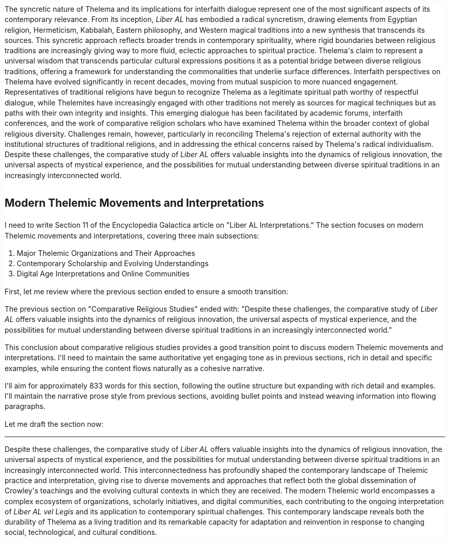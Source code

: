 The syncretic nature of Thelema and its implications for interfaith dialogue represent one of the most significant aspects of its contemporary relevance. From its inception, *Liber AL* has embodied a radical syncretism, drawing elements from Egyptian religion, Hermeticism, Kabbalah, Eastern philosophy, and Western magical traditions into a new synthesis that transcends its sources. This syncretic approach reflects broader trends in contemporary spirituality, where rigid boundaries between religious traditions are increasingly giving way to more fluid, eclectic approaches to spiritual practice. Thelema's claim to represent a universal wisdom that transcends particular cultural expressions positions it as a potential bridge between diverse religious traditions, offering a framework for understanding the commonalities that underlie surface differences. Interfaith perspectives on Thelema have evolved significantly in recent decades, moving from mutual suspicion to more nuanced engagement. Representatives of traditional religions have begun to recognize Thelema as a legitimate spiritual path worthy of respectful dialogue, while Thelemites have increasingly engaged with other traditions not merely as sources for magical techniques but as paths with their own integrity and insights. This emerging dialogue has been facilitated by academic forums, interfaith conferences, and the work of comparative religion scholars who have examined Thelema within the broader context of global religious diversity. Challenges remain, however, particularly in reconciling Thelema's rejection of external authority with the institutional structures of traditional religions, and in addressing the ethical concerns raised by Thelema's radical individualism. Despite these challenges, the comparative study of *Liber AL* offers valuable insights into the dynamics of religious innovation, the universal aspects of mystical experience, and the possibilities for mutual understanding between diverse spiritual traditions in an increasingly interconnected world.

## Modern Thelemic Movements and Interpretations

<think>I need to write Section 11 of the Encyclopedia Galactica article on "Liber AL Interpretations." The section focuses on modern Thelemic movements and interpretations, covering three main subsections:

1. Major Thelemic Organizations and Their Approaches
2. Contemporary Scholarship and Evolving Understandings
3. Digital Age Interpretations and Online Communities

First, let me review where the previous section ended to ensure a smooth transition:

The previous section on "Comparative Religious Studies" ended with:
"Despite these challenges, the comparative study of *Liber AL* offers valuable insights into the dynamics of religious innovation, the universal aspects of mystical experience, and the possibilities for mutual understanding between diverse spiritual traditions in an increasingly interconnected world."

This conclusion about comparative religious studies provides a good transition point to discuss modern Thelemic movements and interpretations. I'll need to maintain the same authoritative yet engaging tone as in previous sections, rich in detail and specific examples, while ensuring the content flows naturally as a cohesive narrative.

I'll aim for approximately 833 words for this section, following the outline structure but expanding with rich detail and examples. I'll maintain the narrative prose style from previous sections, avoiding bullet points and instead weaving information into flowing paragraphs.

Let me draft the section now:

---

Despite these challenges, the comparative study of *Liber AL* offers valuable insights into the dynamics of religious innovation, the universal aspects of mystical experience, and the possibilities for mutual understanding between diverse spiritual traditions in an increasingly interconnected world. This interconnectedness has profoundly shaped the contemporary landscape of Thelemic practice and interpretation, giving rise to diverse movements and approaches that reflect both the global dissemination of Crowley's teachings and the evolving cultural contexts in which they are received. The modern Thelemic world encompasses a complex ecosystem of organizations, scholarly initiatives, and digital communities, each contributing to the ongoing interpretation of *Liber AL vel Legis* and its application to contemporary spiritual challenges. This contemporary landscape reveals both the durability of Thelema as a living tradition and its remarkable capacity for adaptation and reinvention in response to changing social, technological, and cultural conditions.
